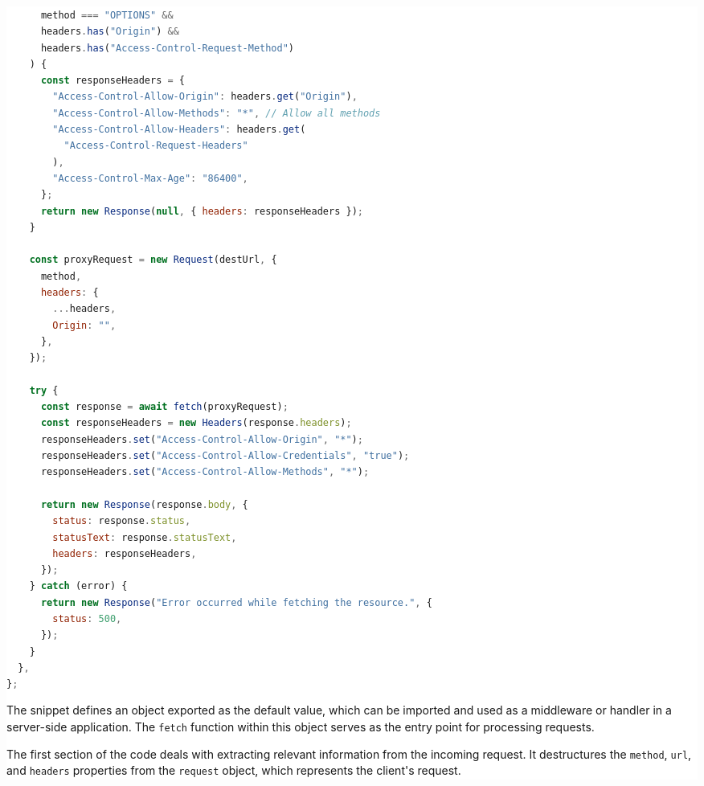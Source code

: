 ```js
      method === "OPTIONS" &&
      headers.has("Origin") &&
      headers.has("Access-Control-Request-Method")
    ) {
      const responseHeaders = {
        "Access-Control-Allow-Origin": headers.get("Origin"),
        "Access-Control-Allow-Methods": "*", // Allow all methods
        "Access-Control-Allow-Headers": headers.get(
          "Access-Control-Request-Headers"
        ),
        "Access-Control-Max-Age": "86400",
      };
      return new Response(null, { headers: responseHeaders });
    }

    const proxyRequest = new Request(destUrl, {
      method,
      headers: {
        ...headers,
        Origin: "",
      },
    });

    try {
      const response = await fetch(proxyRequest);
      const responseHeaders = new Headers(response.headers);
      responseHeaders.set("Access-Control-Allow-Origin", "*");
      responseHeaders.set("Access-Control-Allow-Credentials", "true");
      responseHeaders.set("Access-Control-Allow-Methods", "*");

      return new Response(response.body, {
        status: response.status,
        statusText: response.statusText,
        headers: responseHeaders,
      });
    } catch (error) {
      return new Response("Error occurred while fetching the resource.", {
        status: 500,
      });
    }
  },
};
```

The snippet defines an object exported as the default value, which can be imported and
used as a middleware or handler in a server-side application. The `fetch` function
within this object serves as the entry point for processing requests.

The first section of the code deals with extracting relevant information from the
incoming request. It destructures the `method`, `url`, and `headers` properties from the
`request` object, which represents the client's request.
